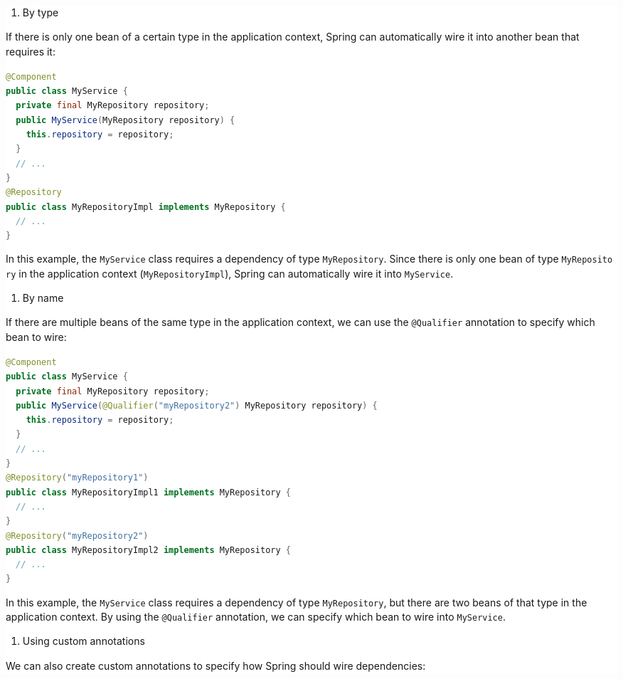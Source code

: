 1. By type

If there is only one bean of a certain type in the application context, Spring can automatically wire it into another bean that requires it:

```java
@Component
public class MyService {
  private final MyRepository repository;
  public MyService(MyRepository repository) {
    this.repository = repository;
  }
  // ...
}
@Repository
public class MyRepositoryImpl implements MyRepository {
  // ...
}
```

In this example, the `MyService` class requires a dependency of type `MyRepository`. Since there is only one bean of type `MyRepository` in the application context (`MyRepositoryImpl`), Spring can automatically wire it into `MyService`.

1. By name

If there are multiple beans of the same type in the application context, we can use the `@Qualifier` annotation to specify which bean to wire:

```java
@Component
public class MyService {
  private final MyRepository repository;
  public MyService(@Qualifier("myRepository2") MyRepository repository) {
    this.repository = repository;
  }
  // ...
}
@Repository("myRepository1")
public class MyRepositoryImpl1 implements MyRepository {
  // ...
}
@Repository("myRepository2")
public class MyRepositoryImpl2 implements MyRepository {
  // ...
}
```

In this example, the `MyService` class requires a dependency of type `MyRepository`, but there are two beans of that type in the application context. By using the `@Qualifier` annotation, we can specify which bean to wire into `MyService`.

1. Using custom annotations

We can also create custom annotations to specify how Spring should wire dependencies:
